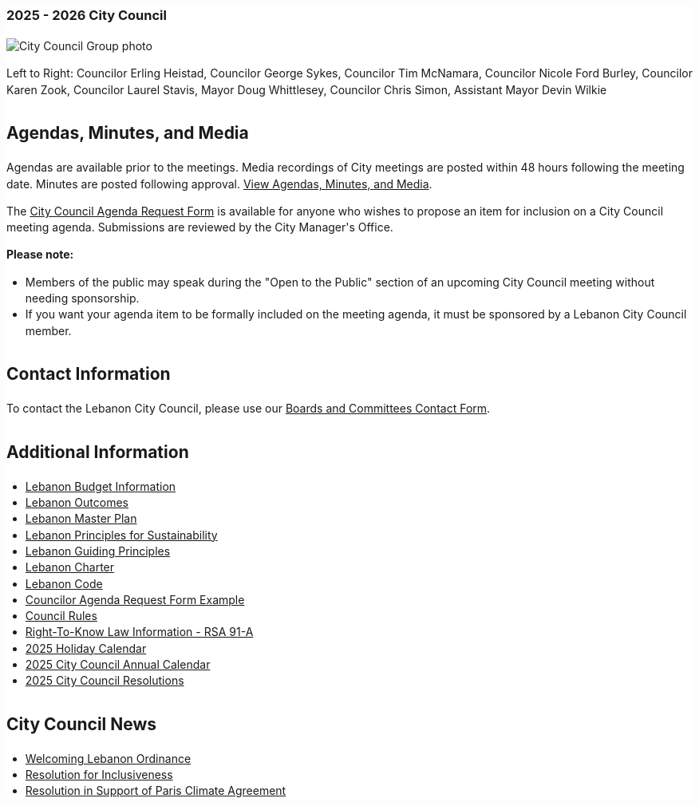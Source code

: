 ### 2025 - 2026 City Council

![City Council Group photo](https://www.lebanonnh.gov/ImageRepository/Document?documentID=21071 "City Council Group photo")

Left to Right: Councilor Erling Heistad, Councilor George Sykes, Councilor Tim McNamara, Councilor Nicole Ford Burley, Councilor Karen Zook, Councilor Laurel Stavis, Mayor Doug Whittlesey, Councilor Chris Simon, Assistant Mayor Devin Wilkie

## Agendas, Minutes, and Media

Agendas are available prior to the meetings. Media recordings of City meetings are posted within 48 hours following the meeting date. Minutes are posted following approval. [View Agendas, Minutes, and Media](https://www.lebanonnh.gov/1426).

The [City Council Agenda Request Form](https://lebanonnh.viewpointcloud.com/categories/1080/record-types/6441) is available for anyone who wishes to propose an item for inclusion on a City Council meeting agenda. Submissions are reviewed by the City Manager's Office.

**Please note:**

- Members of the public may speak during the "Open to the Public" section of an upcoming City Council meeting without needing sponsorship.
- If you want your agenda item to be formally included on the meeting agenda, it must be sponsored by a Lebanon City Council member.

## Contact Information

To contact the Lebanon City Council, please use our [Boards and Committees Contact Form](https://www.lebanonnh.gov/FormCenter/Citizen-Requests-5/Boards-and-Committees-Contact-Form-134). 

## Additional Information

- [Lebanon Budget Information](https://www.lebanonnh.gov/budget)
- [Lebanon Outcomes](https://www.lebanonnh.gov/outcomes)
- [Lebanon Master Plan](https://www.lebanonnh.gov/masterplan)
- [Lebanon Principles for Sustainability](https://www.lebanonnh.gov/207)
- [Lebanon Guiding Principles](https://www.lebanonnh.gov/206)
- [Lebanon Charter](https://ecode360.com/12119235)
- [Lebanon Code](https://ecode360.com/LE1809)
- [Councilor Agenda Request Form Example](https://www.lebanonnh.gov/DocumentCenter/View/12944/Councilor-Agenda-Request-Form-Example)
- [Council Rules](https://www.lebanonnh.gov/DocumentCenter/View/13198)
- [Right-To-Know Law Information - RSA 91-A](https://www.gencourt.state.nh.us/rsa/html/vi/91-A/91-A-mrg.htm)
- [2025 Holiday Calendar](https://lebanonnh.gov/237/Holiday-Schedule)
- [2025 City Council Annual Calendar](https://www.lebanonnh.gov/DocumentCenter/View/20609)
- [2025 City Council Resolutions](https://lebanonnh.gov/1836/City-Council-Resolutions)

## City Council News

- [Welcoming Lebanon Ordinance](https://www.lebanonnh.gov/DocumentCenter/View/13363)
- [Resolution for Inclusiveness](https://www.lebanonnh.gov/CivicAlerts.aspx?AID=653&ARC=2031)
- [Resolution in Support of Paris Climate Agreement](https://www.lebanonnh.gov/CivicAlerts.aspx?AID=294&ARC=490)
